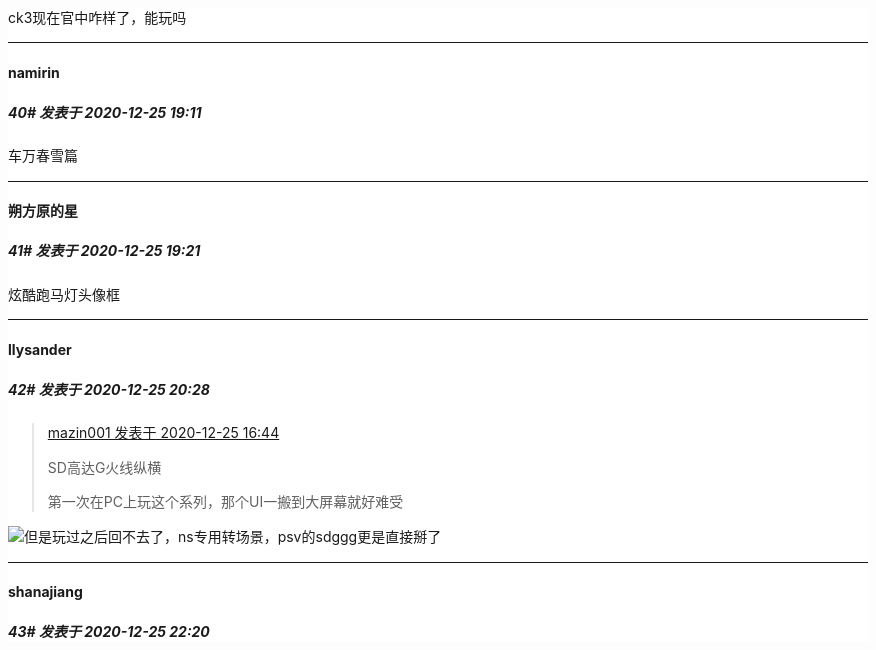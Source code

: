 


ck3现在官中咋样了，能玩吗







*****

####  namirin  
##### 40#       发表于 2020-12-25 19:11




车万春雪篇







*****

####  朔方原的星  
##### 41#       发表于 2020-12-25 19:21




炫酷跑马灯头像框







*****

####  llysander  
##### 42#       发表于 2020-12-25 20:28



<blockquote><a href="httphttps://bbs.saraba1st.com/2b/forum.php?mod=redirect&amp;goto=findpost&amp;pid=49842206&amp;ptid=1979440" target="_blank">mazin001 发表于 2020-12-25 16:44</a>

SD高达G火线纵横

第一次在PC上玩这个系列，那个UI一搬到大屏幕就好难受</blockquote>
<img src="https://static.saraba1st.com/image/smiley/face2017/031.png" referrerpolicy="no-referrer">但是玩过之后回不去了，ns专用转场景，psv的sdggg更是直接掰了







*****

####  shanajiang  
##### 43#       发表于 2020-12-25 22:20
